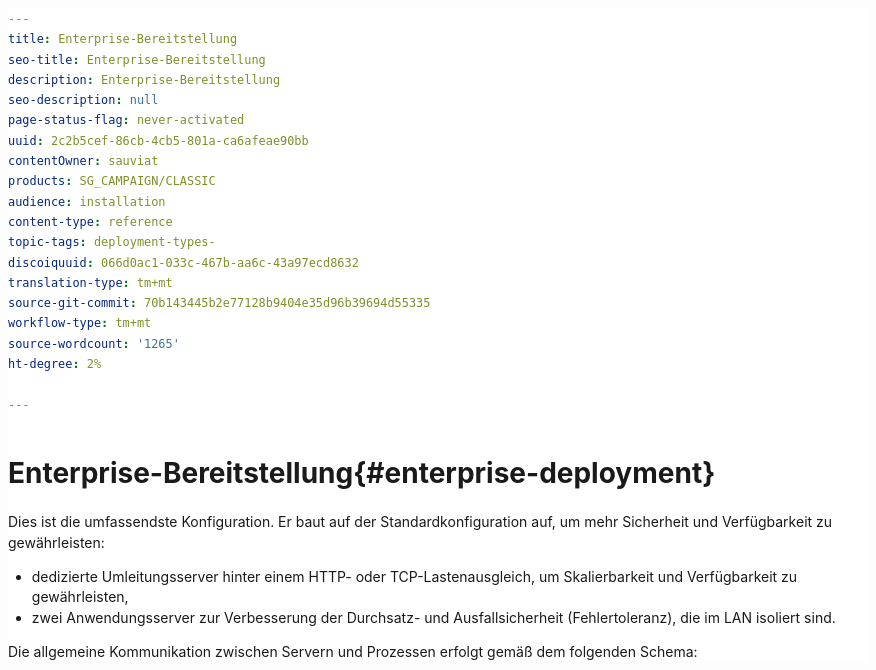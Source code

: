 ```yaml
---
title: Enterprise-Bereitstellung
seo-title: Enterprise-Bereitstellung
description: Enterprise-Bereitstellung
seo-description: null
page-status-flag: never-activated
uuid: 2c2b5cef-86cb-4cb5-801a-ca6afeae90bb
contentOwner: sauviat
products: SG_CAMPAIGN/CLASSIC
audience: installation
content-type: reference
topic-tags: deployment-types-
discoiquuid: 066d0ac1-033c-467b-aa6c-43a97ecd8632
translation-type: tm+mt
source-git-commit: 70b143445b2e77128b9404e35d96b39694d55335
workflow-type: tm+mt
source-wordcount: '1265'
ht-degree: 2%

---
```



# Enterprise-Bereitstellung{#enterprise-deployment}

Dies ist die umfassendste Konfiguration. Er baut auf der Standardkonfiguration auf, um mehr Sicherheit und Verfügbarkeit zu gewährleisten:

* dedizierte Umleitungsserver hinter einem HTTP- oder TCP-Lastenausgleich, um Skalierbarkeit und Verfügbarkeit zu gewährleisten,
* zwei Anwendungsserver zur Verbesserung der Durchsatz- und Ausfallsicherheit (Fehlertoleranz), die im LAN isoliert sind.

Die allgemeine Kommunikation zwischen Servern und Prozessen erfolgt gemäß dem folgenden Schema:
